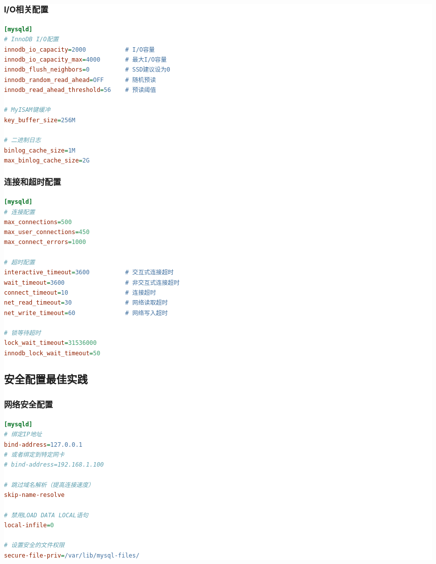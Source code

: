 ### I/O相关配置

```ini
[mysqld]
# InnoDB I/O配置
innodb_io_capacity=2000           # I/O容量
innodb_io_capacity_max=4000       # 最大I/O容量
innodb_flush_neighbors=0          # SSD建议设为0
innodb_random_read_ahead=OFF      # 随机预读
innodb_read_ahead_threshold=56    # 预读阈值

# MyISAM键缓冲
key_buffer_size=256M

# 二进制日志
binlog_cache_size=1M
max_binlog_cache_size=2G
```

### 连接和超时配置

```ini
[mysqld]
# 连接配置
max_connections=500
max_user_connections=450
max_connect_errors=1000

# 超时配置
interactive_timeout=3600          # 交互式连接超时
wait_timeout=3600                 # 非交互式连接超时
connect_timeout=10                # 连接超时
net_read_timeout=30               # 网络读取超时
net_write_timeout=60              # 网络写入超时

# 锁等待超时
lock_wait_timeout=31536000
innodb_lock_wait_timeout=50
```

## 安全配置最佳实践

### 网络安全配置

```ini
[mysqld]
# 绑定IP地址
bind-address=127.0.0.1
# 或者绑定到特定网卡
# bind-address=192.168.1.100

# 跳过域名解析（提高连接速度）
skip-name-resolve

# 禁用LOAD DATA LOCAL语句
local-infile=0

# 设置安全的文件权限
secure-file-priv=/var/lib/mysql-files/
```

